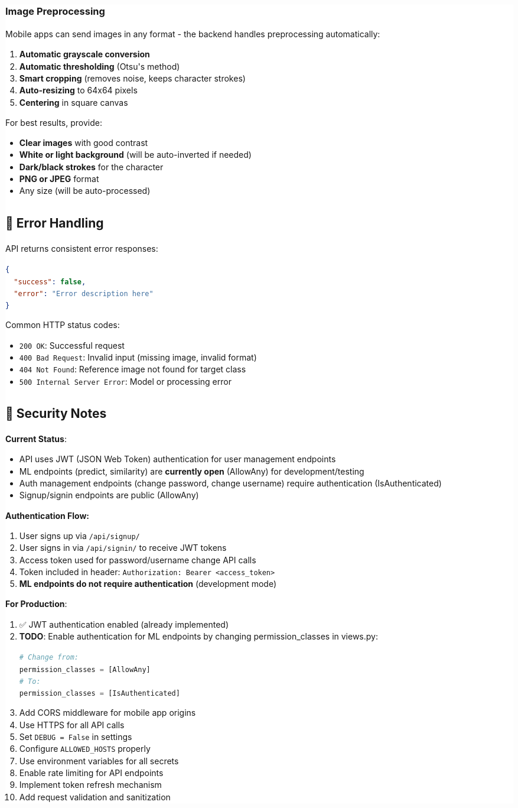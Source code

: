### Image Preprocessing
Mobile apps can send images in any format - the backend handles preprocessing automatically:
1. **Automatic grayscale conversion**
2. **Automatic thresholding** (Otsu's method)
3. **Smart cropping** (removes noise, keeps character strokes)
4. **Auto-resizing** to 64x64 pixels
5. **Centering** in square canvas

For best results, provide:
- **Clear images** with good contrast
- **White or light background** (will be auto-inverted if needed)
- **Dark/black strokes** for the character
- **PNG or JPEG** format
- Any size (will be auto-processed)

## 🚦 Error Handling

API returns consistent error responses:

```json
{
  "success": false,
  "error": "Error description here"
}
```

Common HTTP status codes:
- `200 OK`: Successful request
- `400 Bad Request`: Invalid input (missing image, invalid format)
- `404 Not Found`: Reference image not found for target class
- `500 Internal Server Error`: Model or processing error

## 🔐 Security Notes

**Current Status**: 
- API uses JWT (JSON Web Token) authentication for user management endpoints
- ML endpoints (predict, similarity) are **currently open** (AllowAny) for development/testing
- Auth management endpoints (change password, change username) require authentication (IsAuthenticated)
- Signup/signin endpoints are public (AllowAny)

**Authentication Flow:**
1. User signs up via `/api/signup/`
2. User signs in via `/api/signin/` to receive JWT tokens
3. Access token used for password/username change API calls
4. Token included in header: `Authorization: Bearer <access_token>`
5. **ML endpoints do not require authentication** (development mode)

**For Production**:
1. ✅ JWT authentication enabled (already implemented)
2. **TODO**: Enable authentication for ML endpoints by changing permission_classes in views.py:
   ```python
   # Change from:
   permission_classes = [AllowAny]
   # To:
   permission_classes = [IsAuthenticated]
   ```
3. Add CORS middleware for mobile app origins
4. Use HTTPS for all API calls
5. Set `DEBUG = False` in settings
6. Configure `ALLOWED_HOSTS` properly
7. Use environment variables for all secrets
8. Enable rate limiting for API endpoints
9. Implement token refresh mechanism
10. Add request validation and sanitization